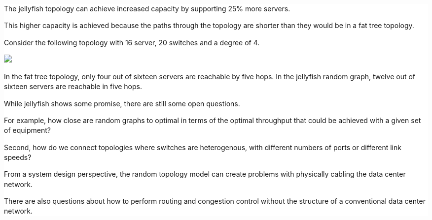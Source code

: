 The jellyfish topology can achieve increased capacity by supporting 25% more servers.

This higher capacity is achieved because the paths through the topology are shorter than they would be in a fat tree topology.

Consider the following topology with 16 server, 20 switches and a degree of 4.

![](https://console.cloud.google.com/storage/browser/omscs-notes.appspot.com/96E31275-E297-46E6-B16B-B72E9EE400FF.png)

In the fat tree topology, only four out of sixteen servers are reachable by five hops. In the jellyfish random graph, twelve out of sixteen servers are reachable in five hops.

While jellyfish shows some promise, there are still some open questions.

For example, how close are random graphs to optimal in terms of the optimal throughput that could be achieved with a given set of equipment?

Second, how do we connect topologies where switches are heterogenous, with different numbers of ports or different link speeds?

From a system design perspective, the random topology model can create problems with physically cabling the data center network.

There are also questions about how to perform routing and congestion control without the structure of a conventional data center network.
